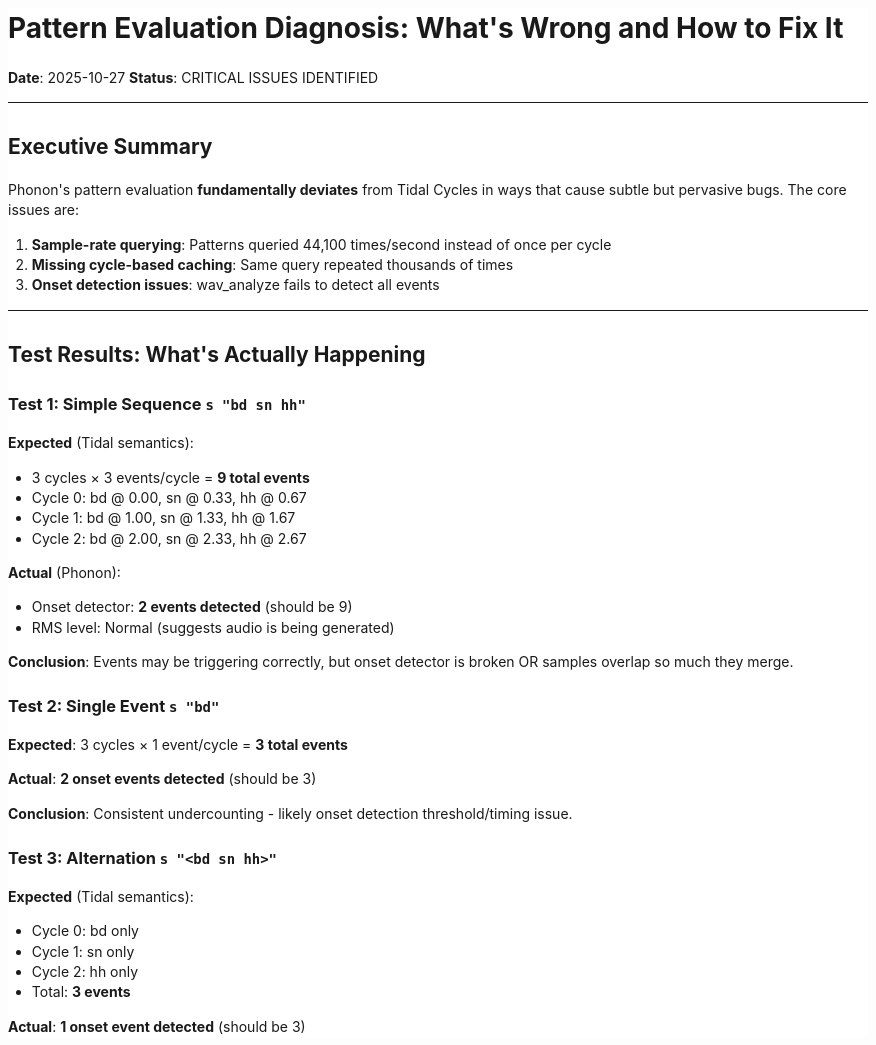 # Pattern Evaluation Diagnosis: What's Wrong and How to Fix It

**Date**: 2025-10-27
**Status**: CRITICAL ISSUES IDENTIFIED

---

## Executive Summary

Phonon's pattern evaluation **fundamentally deviates** from Tidal Cycles in ways that cause subtle but pervasive bugs. The core issues are:

1. **Sample-rate querying**: Patterns queried 44,100 times/second instead of once per cycle
2. **Missing cycle-based caching**: Same query repeated thousands of times
3. **Onset detection issues**: wav_analyze fails to detect all events

---

## Test Results: What's Actually Happening

### Test 1: Simple Sequence `s "bd sn hh"`

**Expected** (Tidal semantics):
- 3 cycles × 3 events/cycle = **9 total events**
- Cycle 0: bd @ 0.00, sn @ 0.33, hh @ 0.67
- Cycle 1: bd @ 1.00, sn @ 1.33, hh @ 1.67
- Cycle 2: bd @ 2.00, sn @ 2.33, hh @ 2.67

**Actual** (Phonon):
- Onset detector: **2 events detected** (should be 9)
- RMS level: Normal (suggests audio is being generated)

**Conclusion**: Events may be triggering correctly, but onset detector is broken OR samples overlap so much they merge.

### Test 2: Single Event `s "bd"`

**Expected**: 3 cycles × 1 event/cycle = **3 total events**

**Actual**: **2 onset events detected** (should be 3)

**Conclusion**: Consistent undercounting - likely onset detection threshold/timing issue.

### Test 3: Alternation `s "<bd sn hh>"`

**Expected** (Tidal semantics):
- Cycle 0: bd only
- Cycle 1: sn only
- Cycle 2: hh only
- Total: **3 events**

**Actual**: **1 onset event detected** (should be 3)
